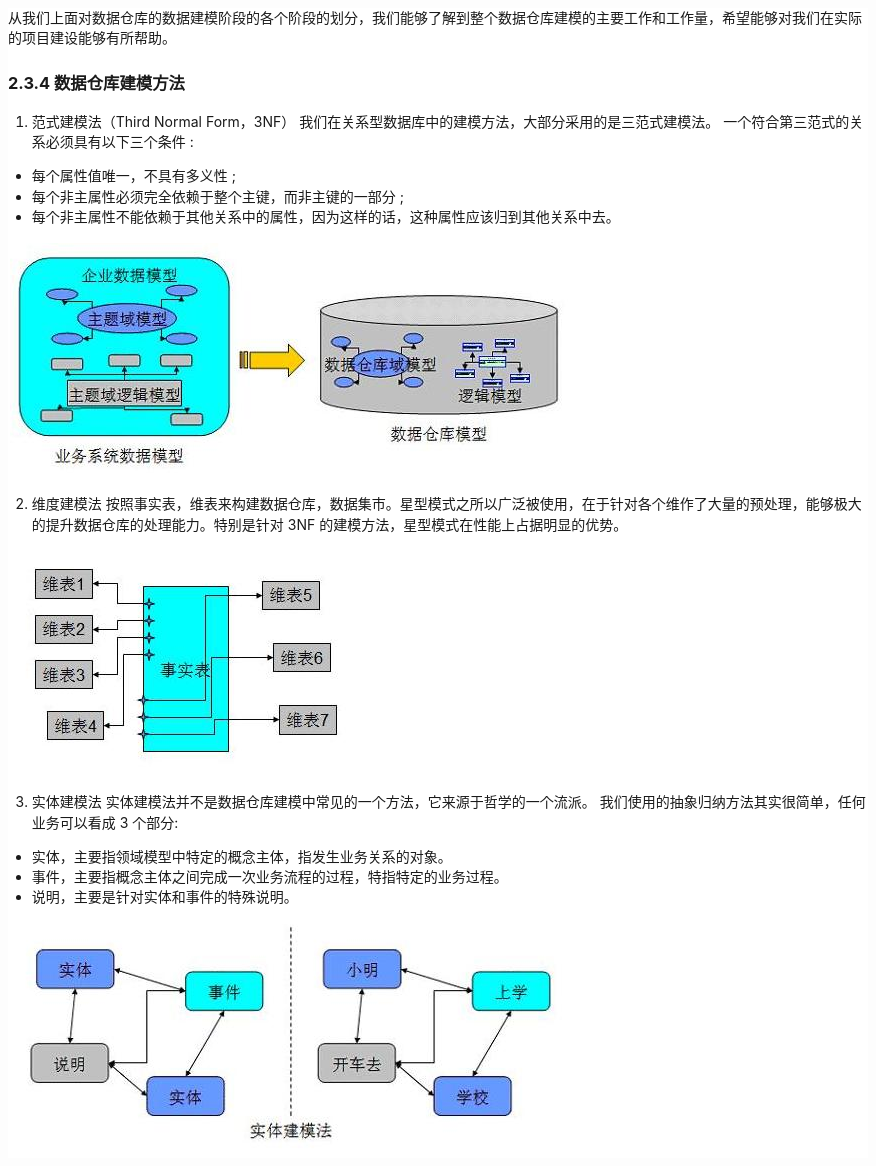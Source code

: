 从我们上面对数据仓库的数据建模阶段的各个阶段的划分，我们能够了解到整个数据仓库建模的主要工作和工作量，希望能够对我们在实际的项目建设能够有所帮助。

### 2.3.4 数据仓库建模方法

1. 范式建模法（Third Normal Form，3NF）
我们在关系型数据库中的建模方法，大部分采用的是三范式建模法。
一个符合第三范式的关系必须具有以下三个条件 :
- 每个属性值唯一，不具有多义性 ;
- 每个非主属性必须完全依赖于整个主键，而非主键的一部分 ;
- 每个非主属性不能依赖于其他关系中的属性，因为这样的话，这种属性应该归到其他关系中去。

![1568561531810](../img/1568561531810.png)

2. 维度建模法 按照事实表，维表来构建数据仓库，数据集市。星型模式之所以广泛被使用，在于针对各个维作了大量的预处理，能够极大的提升数据仓库的处理能力。特别是针对 3NF 的建模方法，星型模式在性能上占据明显的优势。

![1568561496272](../img/1568561496272.png)

3. 实体建模法
    实体建模法并不是数据仓库建模中常见的一个方法，它来源于哲学的一个流派。
    我们使用的抽象归纳方法其实很简单，任何业务可以看成 3 个部分:
- 实体，主要指领域模型中特定的概念主体，指发生业务关系的对象。
- 事件，主要指概念主体之间完成一次业务流程的过程，特指特定的业务过程。
- 说明，主要是针对实体和事件的特殊说明。

![1568561458850](../img/1568561458850.png)
